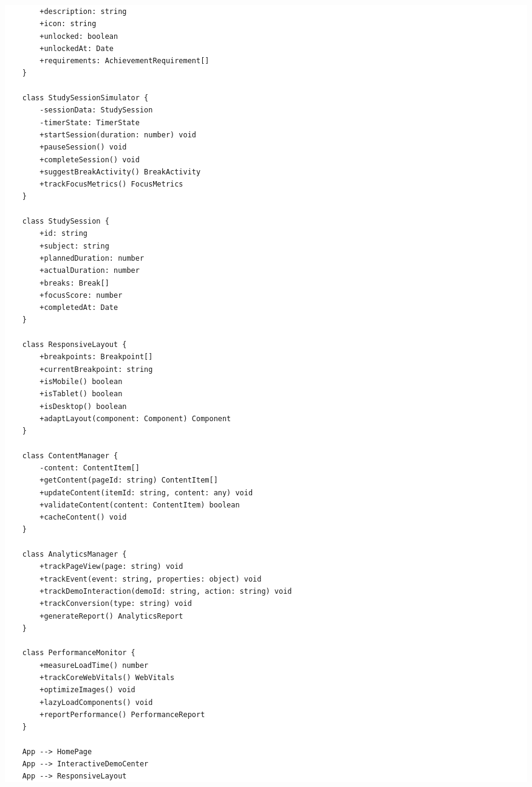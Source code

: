 ```mermaid
        +description: string
        +icon: string
        +unlocked: boolean
        +unlockedAt: Date
        +requirements: AchievementRequirement[]
    }
    
    class StudySessionSimulator {
        -sessionData: StudySession
        -timerState: TimerState
        +startSession(duration: number) void
        +pauseSession() void
        +completeSession() void
        +suggestBreakActivity() BreakActivity
        +trackFocusMetrics() FocusMetrics
    }
    
    class StudySession {
        +id: string
        +subject: string
        +plannedDuration: number
        +actualDuration: number
        +breaks: Break[]
        +focusScore: number
        +completedAt: Date
    }
    
    class ResponsiveLayout {
        +breakpoints: Breakpoint[]
        +currentBreakpoint: string
        +isMobile() boolean
        +isTablet() boolean
        +isDesktop() boolean
        +adaptLayout(component: Component) Component
    }
    
    class ContentManager {
        -content: ContentItem[]
        +getContent(pageId: string) ContentItem[]
        +updateContent(itemId: string, content: any) void
        +validateContent(content: ContentItem) boolean
        +cacheContent() void
    }
    
    class AnalyticsManager {
        +trackPageView(page: string) void
        +trackEvent(event: string, properties: object) void
        +trackDemoInteraction(demoId: string, action: string) void
        +trackConversion(type: string) void
        +generateReport() AnalyticsReport
    }
    
    class PerformanceMonitor {
        +measureLoadTime() number
        +trackCoreWebVitals() WebVitals
        +optimizeImages() void
        +lazyLoadComponents() void
        +reportPerformance() PerformanceReport
    }
    
    App --> HomePage
    App --> InteractiveDemoCenter
    App --> ResponsiveLayout
```